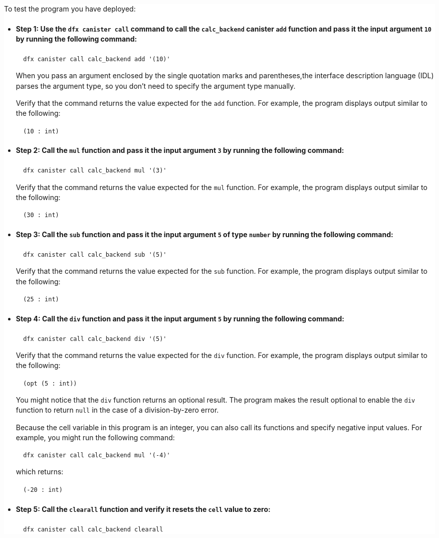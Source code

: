 To test the program you have deployed:

- #### Step 1:  Use the `dfx canister call` command to call the `calc_backend` canister `add` function and pass it the input argument `10` by running the following command:

        dfx canister call calc_backend add '(10)'

    When you pass an argument enclosed by the single quotation marks and parentheses,the interface description language (IDL) parses the argument type, so you don’t need to specify the argument type manually.

    Verify that the command returns the value expected for the `add` function. For example, the program displays output similar to the following:

        (10 : int)

- #### Step 2:  Call the `mul` function and pass it the input argument `3` by running the following command:

        dfx canister call calc_backend mul '(3)'

    Verify that the command returns the value expected for the `mul` function. For example, the program displays output similar to the following:

        (30 : int)

- #### Step 3:  Call the `sub` function and pass it the input argument `5` of type `number` by running the following command:

        dfx canister call calc_backend sub '(5)'

    Verify that the command returns the value expected for the `sub` function. For example, the program displays output similar to the following:

        (25 : int)

- #### Step 4:  Call the `div` function and pass it the input argument `5` by running the following command:

        dfx canister call calc_backend div '(5)'

    Verify that the command returns the value expected for the `div` function. For example, the program displays output similar to the following:

        (opt (5 : int))

    You might notice that the `div` function returns an optional result. The program makes the result optional to enable the `div` function to return `null` in the case of a division-by-zero error.

    Because the cell variable in this program is an integer, you can also call its functions and specify negative input values. For example, you might run the following command:

        dfx canister call calc_backend mul '(-4)'

    which returns:

        (-20 : int)

- #### Step 5:  Call the `clearall` function and verify it resets the `cell` value to zero:

        dfx canister call calc_backend clearall
